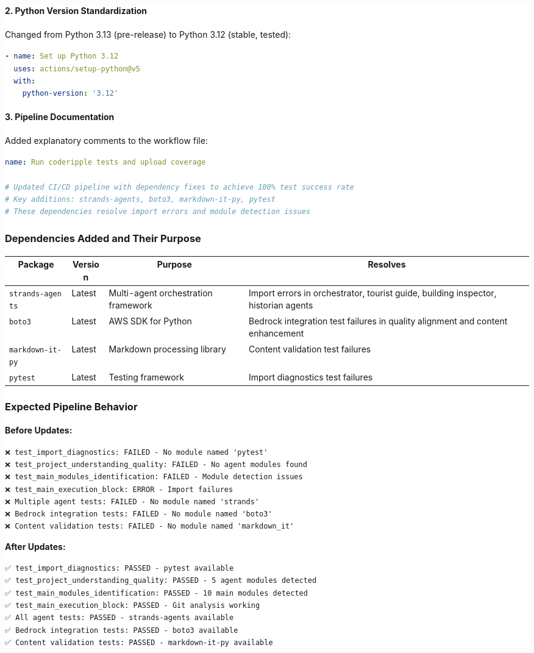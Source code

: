 #### **2. Python Version Standardization**
Changed from Python 3.13 (pre-release) to Python 3.12 (stable, tested):

```yaml
- name: Set up Python 3.12
  uses: actions/setup-python@v5
  with:
    python-version: '3.12'
```

#### **3. Pipeline Documentation**
Added explanatory comments to the workflow file:

```yaml
name: Run coderipple tests and upload coverage

# Updated CI/CD pipeline with dependency fixes to achieve 100% test success rate
# Key additions: strands-agents, boto3, markdown-it-py, pytest
# These dependencies resolve import errors and module detection issues
```

### **Dependencies Added and Their Purpose**

| Package | Version | Purpose | Resolves |
|---------|---------|---------|----------|
| `strands-agents` | Latest | Multi-agent orchestration framework | Import errors in orchestrator, tourist guide, building inspector, historian agents |
| `boto3` | Latest | AWS SDK for Python | Bedrock integration test failures in quality alignment and content enhancement |
| `markdown-it-py` | Latest | Markdown processing library | Content validation test failures |
| `pytest` | Latest | Testing framework | Import diagnostics test failures |

### **Expected Pipeline Behavior**

**Before Updates:**
```
❌ test_import_diagnostics: FAILED - No module named 'pytest'
❌ test_project_understanding_quality: FAILED - No agent modules found
❌ test_main_modules_identification: FAILED - Module detection issues
❌ test_main_execution_block: ERROR - Import failures
❌ Multiple agent tests: FAILED - No module named 'strands'
❌ Bedrock integration tests: FAILED - No module named 'boto3'
❌ Content validation tests: FAILED - No module named 'markdown_it'
```

**After Updates:**
```
✅ test_import_diagnostics: PASSED - pytest available
✅ test_project_understanding_quality: PASSED - 5 agent modules detected
✅ test_main_modules_identification: PASSED - 10 main modules detected
✅ test_main_execution_block: PASSED - Git analysis working
✅ All agent tests: PASSED - strands-agents available
✅ Bedrock integration tests: PASSED - boto3 available
✅ Content validation tests: PASSED - markdown-it-py available
```
